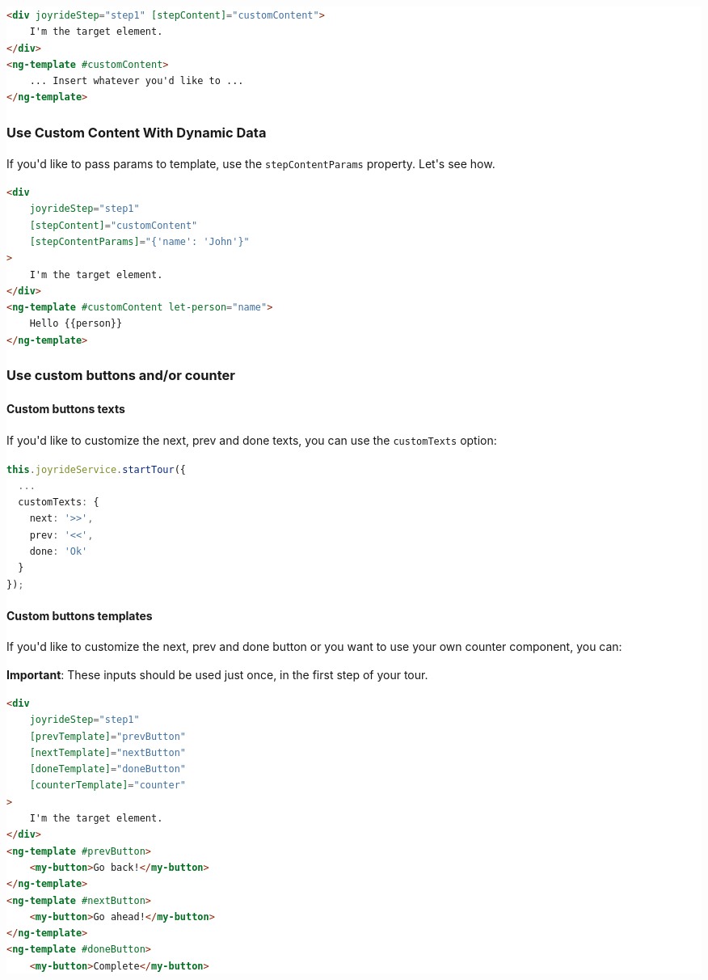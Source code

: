 ```html
<div joyrideStep="step1" [stepContent]="customContent">
    I'm the target element.
</div>
<ng-template #customContent>
    ... Insert whatever you'd like to ...
</ng-template>
```

### Use Custom Content With Dynamic Data

If you'd like to pass params to template, use the `stepContentParams` property. Let's see how.

```html
<div
    joyrideStep="step1"
    [stepContent]="customContent"
    [stepContentParams]="{'name': 'John'}"
>
    I'm the target element.
</div>
<ng-template #customContent let-person="name">
    Hello {{person}}
</ng-template>
```

### Use custom buttons and/or counter

#### Custom buttons texts

If you'd like to customize the next, prev and done texts, you can use the `customTexts` option:

```typescript
this.joyrideService.startTour({
  ...
  customTexts: {
    next: '>>',
    prev: '<<',
    done: 'Ok'
  }
});
```

#### Custom buttons templates

If you'd like to customize the next, prev and done button or you want to use your own counter component, you can:

**Important**: These inputs should be used just once, in the first step of your tour.

```html
<div
    joyrideStep="step1"
    [prevTemplate]="prevButton"
    [nextTemplate]="nextButton"
    [doneTemplate]="doneButton"
    [counterTemplate]="counter"
>
    I'm the target element.
</div>
<ng-template #prevButton>
    <my-button>Go back!</my-button>
</ng-template>
<ng-template #nextButton>
    <my-button>Go ahead!</my-button>
</ng-template>
<ng-template #doneButton>
    <my-button>Complete</my-button>
```